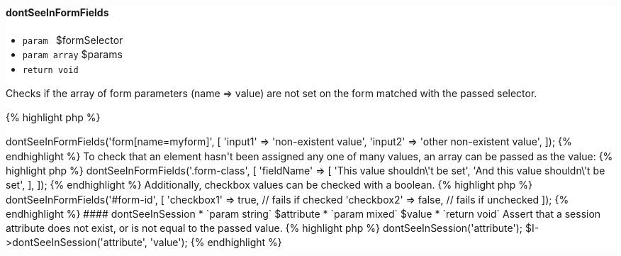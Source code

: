 
#### dontSeeInFormFields

* `param ` $formSelector
* `param array` $params
* `return void`

Checks if the array of form parameters (name => value) are not set on the form matched with
the passed selector.

{% highlight php %}

<?php
$I->dontSeeInFormFields('form[name=myform]', [
     'input1' => 'non-existent value',
     'input2' => 'other non-existent value',
]);

{% endhighlight %}

To check that an element hasn't been assigned any one of many values, an array can be passed
as the value:

{% highlight php %}

<?php
$I->dontSeeInFormFields('.form-class', [
     'fieldName' => [
         'This value shouldn\'t be set',
         'And this value shouldn\'t be set',
     ],
]);

{% endhighlight %}

Additionally, checkbox values can be checked with a boolean.

{% highlight php %}

<?php
$I->dontSeeInFormFields('#form-id', [
     'checkbox1' => true,        // fails if checked
     'checkbox2' => false,       // fails if unchecked
]);

{% endhighlight %}


#### dontSeeInSession

* `param string` $attribute
* `param mixed` $value
* `return void`

Assert that a session attribute does not exist, or is not equal to the passed value.

{% highlight php %}

<?php
$I->dontSeeInSession('attribute');
$I->dontSeeInSession('attribute', 'value');

{% endhighlight %}
